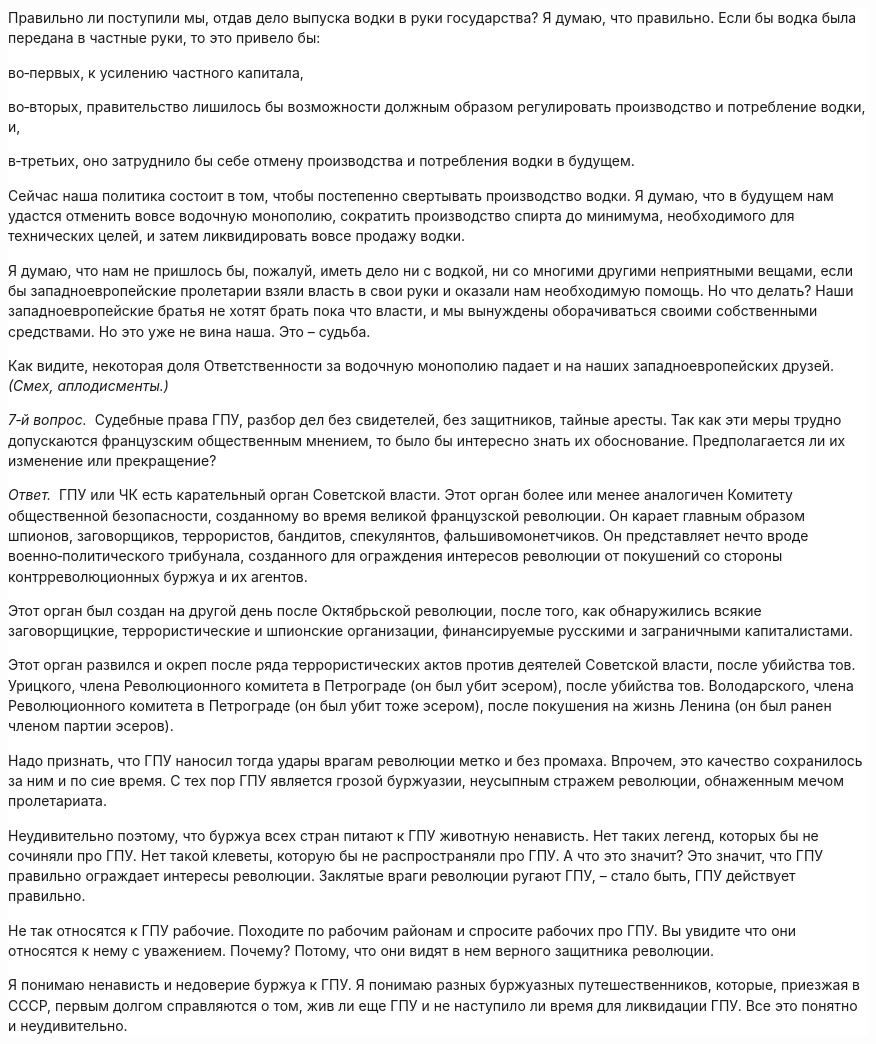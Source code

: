 Правильно ли поступили мы, отдав дело выпуска водки в руки государства? Я думаю, что правильно. Если бы водка была передана в частные руки, то это привело бы:

во‑первых, к усилению частного капитала,

во‑вторых, правительство лишилось бы возможности должным образом регулировать производство и потребление водки, и,

в‑третьих, оно затруднило бы себе отмену производства и потребления водки в будущем.

Сейчас наша политика состоит в том, чтобы постепенно свертывать производство водки. Я думаю, что в будущем нам удастся отменить вовсе водочную монополию, сократить производство спирта до минимума, необходимого для технических целей, и затем ликвидировать вовсе продажу водки.

Я думаю, что нам не пришлось бы, пожалуй, иметь дело ни с водкой, ни со многими другими неприятными вещами, если бы западноевропейские пролетарии взяли власть в свои руки и оказали нам необходимую помощь. Но что делать? Наши западноевропейские братья не хотят брать пока что власти, и мы вынуждены оборачиваться своими собственными средствами. Но это уже не вина наша. Это – судьба.

Как видите, некоторая доля Ответственности за водочную монополию падает и на наших западноевропейских друзей. _(Смех, аплодисменты.)_

_7‑й вопрос._  Судебные права ГПУ, разбор дел без свидетелей, без защитников, тайные аресты. Так как эти меры трудно допускаются французским общественным мнением, то было бы интересно знать их обоснование. Предполагается ли их изменение или прекращение?

_Ответ._  ГПУ или ЧК есть карательный орган Советской власти. Этот орган более или менее аналогичен Комитету общественной безопасности, созданному во время великой французской революции. Он карает главным образом шпионов, заговорщиков, террористов, бандитов, спекулянтов, фальшивомонетчиков. Он представляет нечто вроде военно‑политического трибунала, созданного для ограждения интересов революции от покушений со стороны контрреволюционных буржуа и их агентов.

Этот орган был создан на другой день после Октябрьской революции, после того, как обнаружились всякие заговорщицкие, террористические и шпионские организации, финансируемые русскими и заграничными капиталистами.

Этот орган развился и окреп после ряда террористических актов против деятелей Советской власти, после убийства тов. Урицкого, члена Революционного комитета в Петрограде (он был убит эсером), после убийства тов. Володарского, члена Революционного комитета в Петрограде (он был убит тоже эсером), после покушения на жизнь Ленина (он был ранен членом партии эсеров).

Надо признать, что ГПУ наносил тогда удары врагам революции метко и без промаха. Впрочем, это качество сохранилось за ним и по сие время. С тех пор ГПУ является грозой буржуазии, неусыпным стражем революции, обнаженным мечом пролетариата.

Неудивительно поэтому, что буржуа всех стран питают к ГПУ животную ненависть. Нет таких легенд, которых бы не сочиняли про ГПУ. Нет такой клеветы, которую бы не распространяли про ГПУ. А что это значит? Это значит, что ГПУ правильно ограждает интересы революции. Заклятые враги революции ругают ГПУ, – стало быть, ГПУ действует правильно.

Не так относятся к ГПУ рабочие. Походите по рабочим районам и спросите рабочих про ГПУ. Вы увидите что они относятся к нему с уважением. Почему? Потому, что они видят в нем верного защитника революции.

Я понимаю ненависть и недоверие буржуа к ГПУ. Я понимаю разных буржуазных путешественников, которые, приезжая в СССР, первым долгом справляются о том, жив ли еще ГПУ и не наступило ли время для ликвидации ГПУ. Все это понятно и неудивительно.

